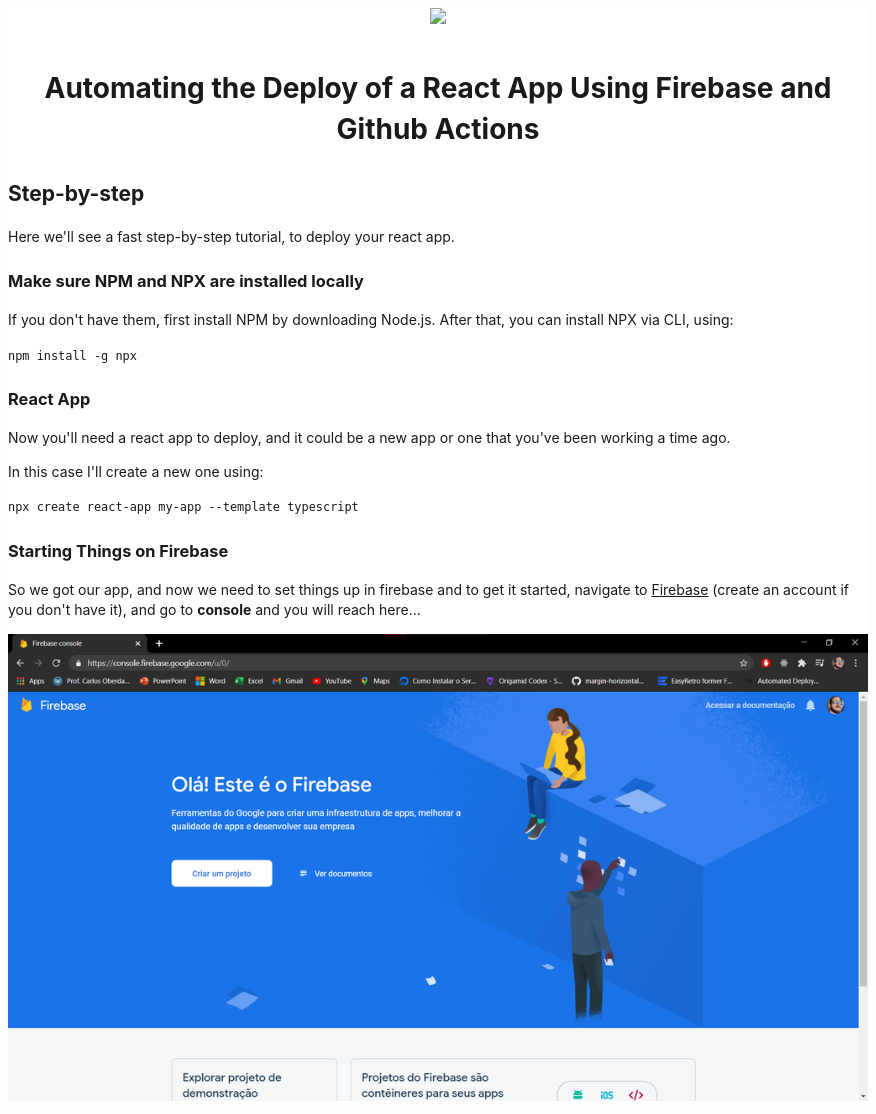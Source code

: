 <div align="center">
  <img width="800px" src="https://firebase.google.com/images/brand-guidelines/logo-standard.png?authuser=1&hl=pt-BR" />
  <h1>Automating the Deploy of a React App Using Firebase and Github Actions</h1>
</div>

## Step-by-step
Here we'll see a fast step-by-step tutorial, to deploy your react app.

### Make sure NPM and NPX are installed locally

If you don't have them, first install NPM by downloading Node.js.
After that, you can install NPX via CLI, using:

`npm install -g npx`

### React App

Now you'll need a react app to deploy, and it could be a new app or one that you've been working a time ago.

In this case I'll create a new one using:

`npx create react-app my-app --template typescript`

### Starting Things on Firebase

So we got our app, and now we need to set things up in firebase and to get it started, navigate to [Firebase](https://firebase.google.com/) (create an account if you don't have it), and go to **console** and you will reach here...

<img src="./create-project-firebase.png" />
